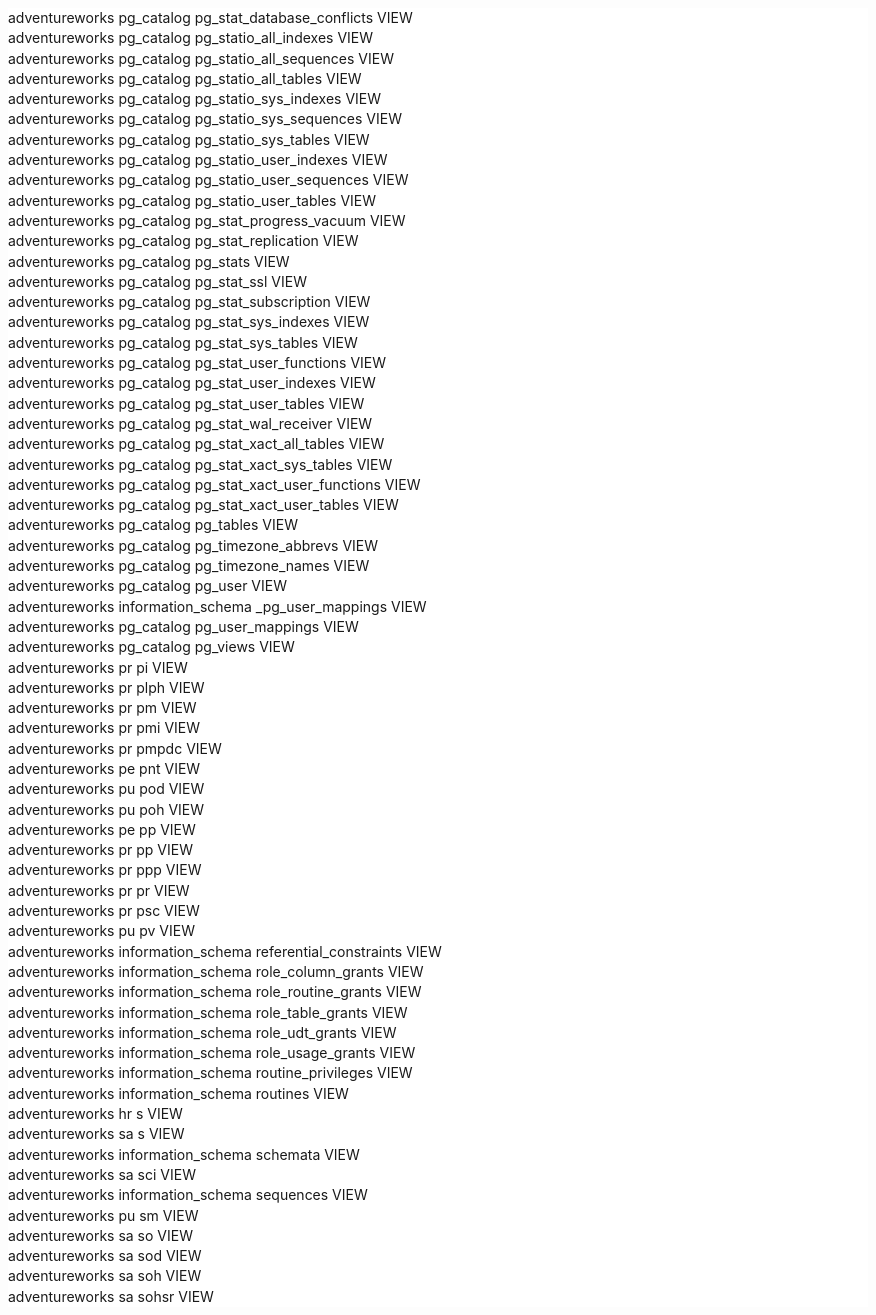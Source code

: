 adventureworks   pg_catalog           pg_stat_database_conflicts              VIEW       
adventureworks   pg_catalog           pg_statio_all_indexes                   VIEW       
adventureworks   pg_catalog           pg_statio_all_sequences                 VIEW       
adventureworks   pg_catalog           pg_statio_all_tables                    VIEW       
adventureworks   pg_catalog           pg_statio_sys_indexes                   VIEW       
adventureworks   pg_catalog           pg_statio_sys_sequences                 VIEW       
adventureworks   pg_catalog           pg_statio_sys_tables                    VIEW       
adventureworks   pg_catalog           pg_statio_user_indexes                  VIEW       
adventureworks   pg_catalog           pg_statio_user_sequences                VIEW       
adventureworks   pg_catalog           pg_statio_user_tables                   VIEW       
adventureworks   pg_catalog           pg_stat_progress_vacuum                 VIEW       
adventureworks   pg_catalog           pg_stat_replication                     VIEW       
adventureworks   pg_catalog           pg_stats                                VIEW       
adventureworks   pg_catalog           pg_stat_ssl                             VIEW       
adventureworks   pg_catalog           pg_stat_subscription                    VIEW       
adventureworks   pg_catalog           pg_stat_sys_indexes                     VIEW       
adventureworks   pg_catalog           pg_stat_sys_tables                      VIEW       
adventureworks   pg_catalog           pg_stat_user_functions                  VIEW       
adventureworks   pg_catalog           pg_stat_user_indexes                    VIEW       
adventureworks   pg_catalog           pg_stat_user_tables                     VIEW       
adventureworks   pg_catalog           pg_stat_wal_receiver                    VIEW       
adventureworks   pg_catalog           pg_stat_xact_all_tables                 VIEW       
adventureworks   pg_catalog           pg_stat_xact_sys_tables                 VIEW       
adventureworks   pg_catalog           pg_stat_xact_user_functions             VIEW       
adventureworks   pg_catalog           pg_stat_xact_user_tables                VIEW       
adventureworks   pg_catalog           pg_tables                               VIEW       
adventureworks   pg_catalog           pg_timezone_abbrevs                     VIEW       
adventureworks   pg_catalog           pg_timezone_names                       VIEW       
adventureworks   pg_catalog           pg_user                                 VIEW       
adventureworks   information_schema   _pg_user_mappings                       VIEW       
adventureworks   pg_catalog           pg_user_mappings                        VIEW       
adventureworks   pg_catalog           pg_views                                VIEW       
adventureworks   pr                   pi                                      VIEW       
adventureworks   pr                   plph                                    VIEW       
adventureworks   pr                   pm                                      VIEW       
adventureworks   pr                   pmi                                     VIEW       
adventureworks   pr                   pmpdc                                   VIEW       
adventureworks   pe                   pnt                                     VIEW       
adventureworks   pu                   pod                                     VIEW       
adventureworks   pu                   poh                                     VIEW       
adventureworks   pe                   pp                                      VIEW       
adventureworks   pr                   pp                                      VIEW       
adventureworks   pr                   ppp                                     VIEW       
adventureworks   pr                   pr                                      VIEW       
adventureworks   pr                   psc                                     VIEW       
adventureworks   pu                   pv                                      VIEW       
adventureworks   information_schema   referential_constraints                 VIEW       
adventureworks   information_schema   role_column_grants                      VIEW       
adventureworks   information_schema   role_routine_grants                     VIEW       
adventureworks   information_schema   role_table_grants                       VIEW       
adventureworks   information_schema   role_udt_grants                         VIEW       
adventureworks   information_schema   role_usage_grants                       VIEW       
adventureworks   information_schema   routine_privileges                      VIEW       
adventureworks   information_schema   routines                                VIEW       
adventureworks   hr                   s                                       VIEW       
adventureworks   sa                   s                                       VIEW       
adventureworks   information_schema   schemata                                VIEW       
adventureworks   sa                   sci                                     VIEW       
adventureworks   information_schema   sequences                               VIEW       
adventureworks   pu                   sm                                      VIEW       
adventureworks   sa                   so                                      VIEW       
adventureworks   sa                   sod                                     VIEW       
adventureworks   sa                   soh                                     VIEW       
adventureworks   sa                   sohsr                                   VIEW       